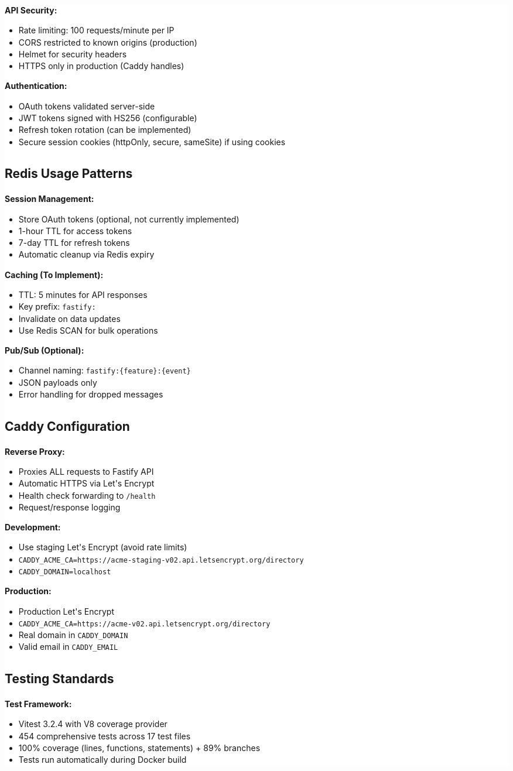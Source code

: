 **API Security:**
- Rate limiting: 100 requests/minute per IP
- CORS restricted to known origins (production)
- Helmet for security headers
- HTTPS only in production (Caddy handles)

**Authentication:**
- OAuth tokens validated server-side
- JWT tokens signed with HS256 (configurable)
- Refresh token rotation (can be implemented)
- Secure session cookies (httpOnly, secure, sameSite) if using cookies

## Redis Usage Patterns

**Session Management:**
- Store OAuth tokens (optional, not currently implemented)
- 1-hour TTL for access tokens
- 7-day TTL for refresh tokens
- Automatic cleanup via Redis expiry

**Caching (To Implement):**
- TTL: 5 minutes for API responses
- Key prefix: `fastify:`
- Invalidate on data updates
- Use Redis SCAN for bulk operations

**Pub/Sub (Optional):**
- Channel naming: `fastify:{feature}:{event}`
- JSON payloads only
- Error handling for dropped messages

## Caddy Configuration

**Reverse Proxy:**
- Proxies ALL requests to Fastify API
- Automatic HTTPS via Let's Encrypt
- Health check forwarding to `/health`
- Request/response logging

**Development:**
- Use staging Let's Encrypt (avoid rate limits)
- `CADDY_ACME_CA=https://acme-staging-v02.api.letsencrypt.org/directory`
- `CADDY_DOMAIN=localhost`

**Production:**
- Production Let's Encrypt
- `CADDY_ACME_CA=https://acme-v02.api.letsencrypt.org/directory`
- Real domain in `CADDY_DOMAIN`
- Valid email in `CADDY_EMAIL`

## Testing Standards

**Test Framework:**
- Vitest 3.2.4 with V8 coverage provider
- 454 comprehensive tests across 17 test files
- 100% coverage (lines, functions, statements) + 89% branches
- Tests run automatically during Docker build
